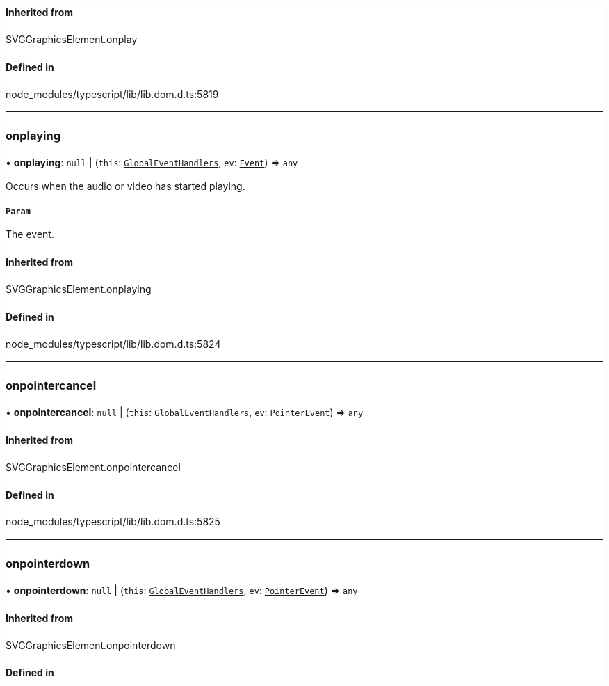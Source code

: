 #### Inherited from

SVGGraphicsElement.onplay

#### Defined in

node_modules/typescript/lib/lib.dom.d.ts:5819

___

### onplaying

• **onplaying**: ``null`` \| (`this`: [`GlobalEventHandlers`](main_module._internal_.GlobalEventHandlers.md), `ev`: [`Event`](../modules/main_module._internal_.md#event)) => `any`

Occurs when the audio or video has started playing.

**`Param`**

The event.

#### Inherited from

SVGGraphicsElement.onplaying

#### Defined in

node_modules/typescript/lib/lib.dom.d.ts:5824

___

### onpointercancel

• **onpointercancel**: ``null`` \| (`this`: [`GlobalEventHandlers`](main_module._internal_.GlobalEventHandlers.md), `ev`: [`PointerEvent`](../modules/main_module._internal_.md#pointerevent)) => `any`

#### Inherited from

SVGGraphicsElement.onpointercancel

#### Defined in

node_modules/typescript/lib/lib.dom.d.ts:5825

___

### onpointerdown

• **onpointerdown**: ``null`` \| (`this`: [`GlobalEventHandlers`](main_module._internal_.GlobalEventHandlers.md), `ev`: [`PointerEvent`](../modules/main_module._internal_.md#pointerevent)) => `any`

#### Inherited from

SVGGraphicsElement.onpointerdown

#### Defined in

